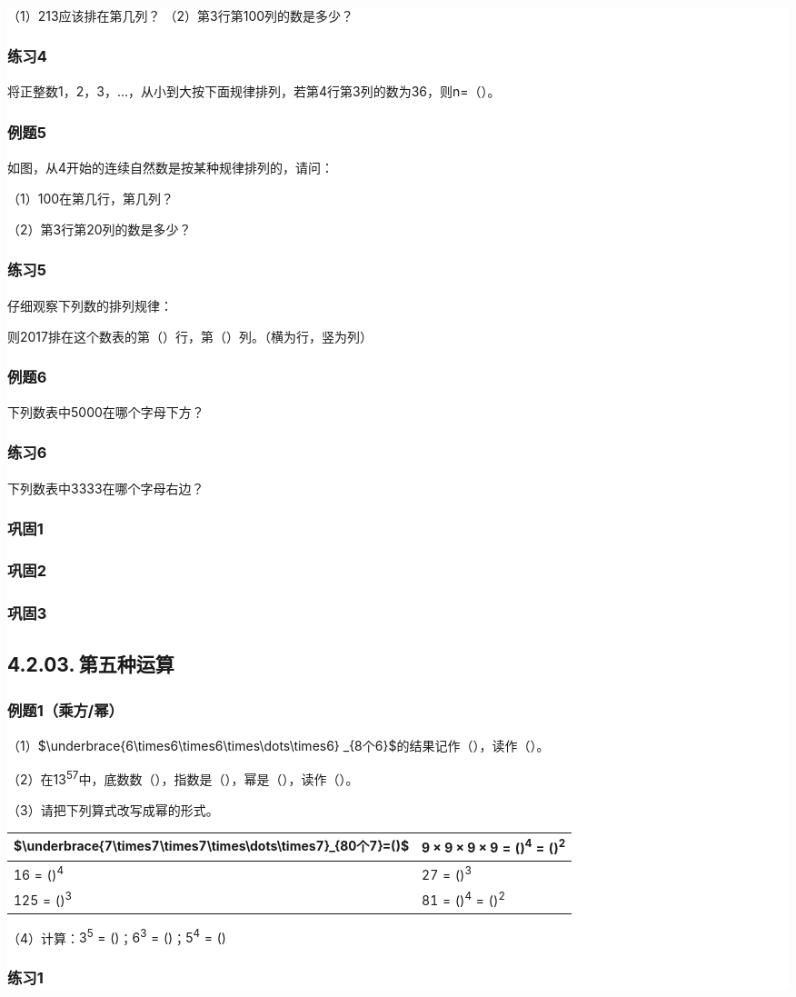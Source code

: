（1）213应该排在第几列？
（2）第3行第100列的数是多少？

### 练习4

将正整数1，2，3，…，从小到大按下面规律排列，若第4行第3列的数为36，则n=（）。

### 例题5

如图，从4开始的连续自然数是按某种规律排列的，请问：

（1）100在第几行，第几列？

（2）第3行第20列的数是多少？

### 练习5

仔细观察下列数的排列规律：

则2017排在这个数表的第（）行，第（）列。（横为行，竖为列）

### 例题6

下列数表中5000在哪个字母下方？

### 练习6

下列数表中3333在哪个字母右边？

### 巩固1

### 巩固2

### 巩固3

## 4.2.03. 第五种运算

### 例题1（乘方/幂）

（1）$\underbrace{6\times6\times6\times\dots\times6} _{8个6}$的结果记作（），读作（）。

（2）在$13^{57}$中，底数数（），指数是（），幂是（），读作（）。

（3）请把下列算式改写成幂的形式。

| $\underbrace{7\times7\times7\times\dots\times7}_{80个7}=()$ | $9\times9\times9\times9=()^{4}=()^2$ |
| ----------------------------------------------------------- | ------------------------------------ |
| $16=()^4$                                                   | $27=()^3$                            |
| $125=()^3$                                                  | $81=()^4=()^2$                       |

（4）计算：$3^5=()$；$6^3=()$；$5^4=()$

### 练习1
